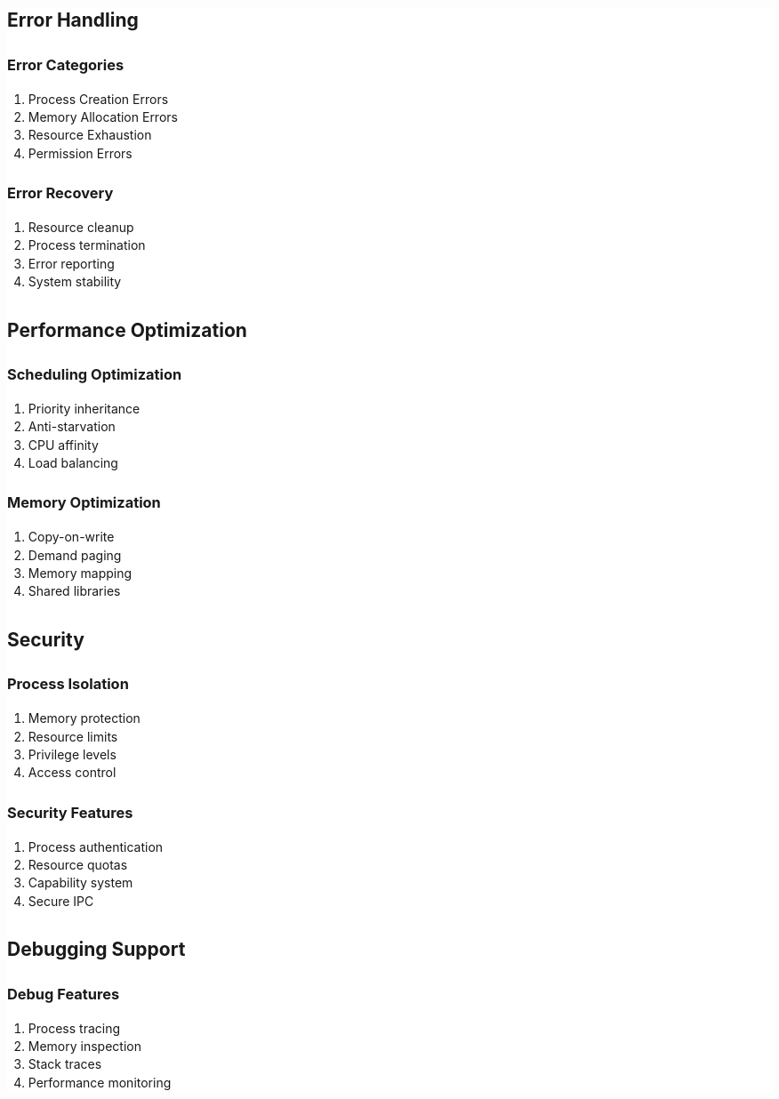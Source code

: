 ## Error Handling

### Error Categories
1. Process Creation Errors
2. Memory Allocation Errors
3. Resource Exhaustion
4. Permission Errors

### Error Recovery
1. Resource cleanup
2. Process termination
3. Error reporting
4. System stability

## Performance Optimization

### Scheduling Optimization
1. Priority inheritance
2. Anti-starvation
3. CPU affinity
4. Load balancing

### Memory Optimization
1. Copy-on-write
2. Demand paging
3. Memory mapping
4. Shared libraries

## Security

### Process Isolation
1. Memory protection
2. Resource limits
3. Privilege levels
4. Access control

### Security Features
1. Process authentication
2. Resource quotas
3. Capability system
4. Secure IPC

## Debugging Support

### Debug Features
1. Process tracing
2. Memory inspection
3. Stack traces
4. Performance monitoring
